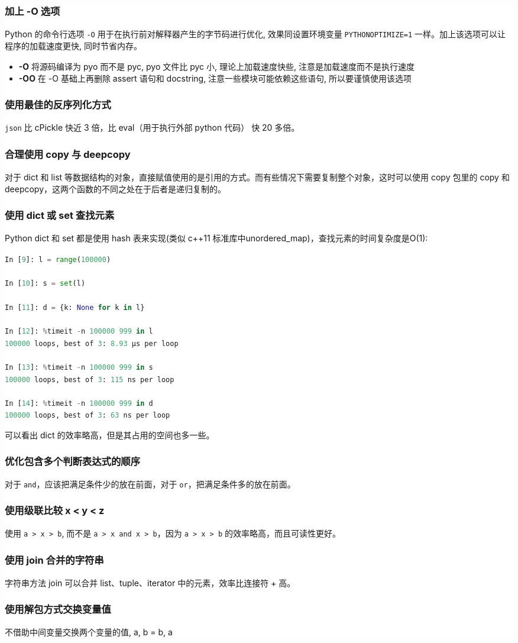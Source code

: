 ### 加上 -O 选项

Python 的命令行选项 `-O` 用于在执行前对解释器产生的字节码进行优化, 效果同设置环境变量 `PYTHONOPTIMIZE=1` 一样。加上该选项可以让程序的加载速度更快, 同时节省内存。

- **-O** 将源码编译为 pyo 而不是 pyc, pyo 文件比 pyc 小, 理论上加载速度快些, 注意是加载速度而不是执行速度
- **-OO** 在 -O 基础上再删除 assert 语句和 docstring, 注意一些模块可能依赖这些语句, 所以要谨慎使用该选项

### 使用最佳的反序列化方式

`json` 比 cPickle 快近 3 倍，比 eval（用于执行外部 python 代码） 快 20 多倍。

### 合理使用 copy 与 deepcopy

对于 dict 和 list 等数据结构的对象，直接赋值使用的是引用的方式。而有些情况下需要复制整个对象，这时可以使用 copy 包里的 copy 和 deepcopy，这两个函数的不同之处在于后者是递归复制的。

### 使用 dict 或 set 查找元素

Python dict 和 set 都是使用 hash 表来实现(类似 c++11 标准库中unordered_map)，查找元素的时间复杂度是O(1):

```python
In [9]: l = range(100000)

In [10]: s = set(l)

In [11]: d = {k: None for k in l}

In [12]: %timeit -n 100000 999 in l
100000 loops, best of 3: 8.93 µs per loop

In [13]: %timeit -n 100000 999 in s
100000 loops, best of 3: 115 ns per loop

In [14]: %timeit -n 100000 999 in d
100000 loops, best of 3: 63 ns per loop
```

可以看出 dict 的效率略高，但是其占用的空间也多一些。

### 优化包含多个判断表达式的顺序

对于 `and`，应该把满足条件少的放在前面，对于 `or`，把满足条件多的放在前面。

### 使用级联比较 x < y < z

使用 `a > x > b`, 而不是 `a > x and x > b`，因为 `a > x > b` 的效率略高，而且可读性更好。

### 使用 join 合并的字符串

字符串方法 join 可以合并 list、tuple、iterator 中的元素，效率比连接符 + 高。

### 使用解包方式交换变量值

不借助中间变量交换两个变量的值, a, b = b, a
